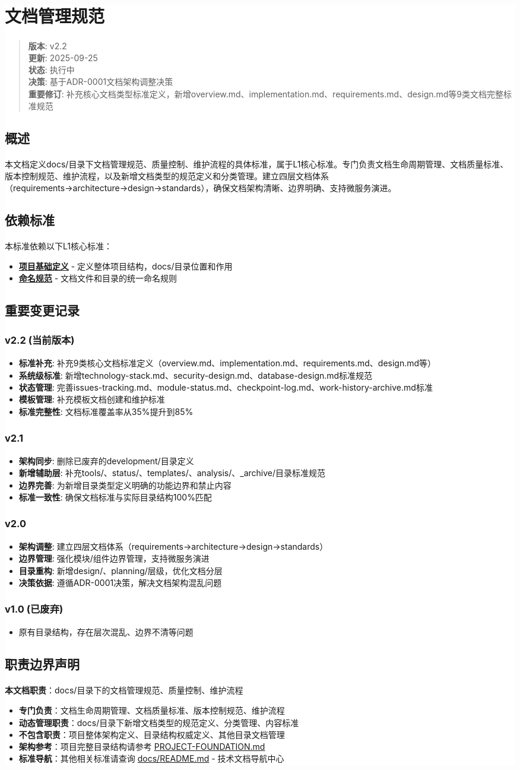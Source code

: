 

# 文档管理规范

> **版本**: v2.2  
> **更新**: 2025-09-25  
> **状态**: 执行中  
> **决策**: 基于ADR-0001文档架构调整决策  
> **重要修订**: 补充核心文档类型标准定义，新增overview.md、implementation.md、requirements.md、design.md等9类文档完整标准规范  

## 概述

本文档定义docs/目录下文档管理规范、质量控制、维护流程的具体标准，属于L1核心标准。专门负责文档生命周期管理、文档质量标准、版本控制规范、维护流程，以及新增文档类型的规范定义和分类管理。建立四层文档体系（requirements→architecture→design→standards），确保文档架构清晰、边界明确、支持微服务演进。

## 依赖标准

本标准依赖以下L1核心标准：

- **[项目基础定义](../../PROJECT-FOUNDATION.md)** - 定义整体项目结构，docs/目录位置和作用
- **[命名规范](./naming-conventions-standards.md)** - 文档文件和目录的统一命名规则

## 重要变更记录

### v2.2 (当前版本)
- **标准补充**: 补充9类核心文档标准定义（overview.md、implementation.md、requirements.md、design.md等）
- **系统级标准**: 新增technology-stack.md、security-design.md、database-design.md标准规范
- **状态管理**: 完善issues-tracking.md、module-status.md、checkpoint-log.md、work-history-archive.md标准
- **模板管理**: 补充模板文档创建和维护标准
- **标准完整性**: 文档标准覆盖率从35%提升到85%

### v2.1 
- **架构同步**: 删除已废弃的development/目录定义
- **新增辅助层**: 补充tools/、status/、templates/、analysis/、_archive/目录标准规范  
- **边界完善**: 为新增目录类型定义明确的功能边界和禁止内容
- **标准一致性**: 确保文档标准与实际目录结构100%匹配

### v2.0
- **架构调整**: 建立四层文档体系（requirements→architecture→design→standards）
- **边界管理**: 强化模块/组件边界管理，支持微服务演进
- **目录重构**: 新增design/、planning/层级，优化文档分层
- **决策依据**: 遵循ADR-0001决策，解决文档架构混乱问题

### v1.0 (已废弃)
- 原有目录结构，存在层次混乱、边界不清等问题

## 职责边界声明

**本文档职责**：docs/目录下的文档管理规范、质量控制、维护流程
- **专门负责**：文档生命周期管理、文档质量标准、版本控制规范、维护流程
- **动态管理职责**：docs/目录下新增文档类型的规范定义、分类管理、内容标准
- **不包含职责**：项目整体架构定义、目录结构权威定义、其他目录文档管理
- **架构参考**：项目完整目录结构请参考 [PROJECT-FOUNDATION.md](../../PROJECT-FOUNDATION.md)
- **标准导航**：其他相关标准请查询 [docs/README.md](../README.md) - 技术文档导航中心
